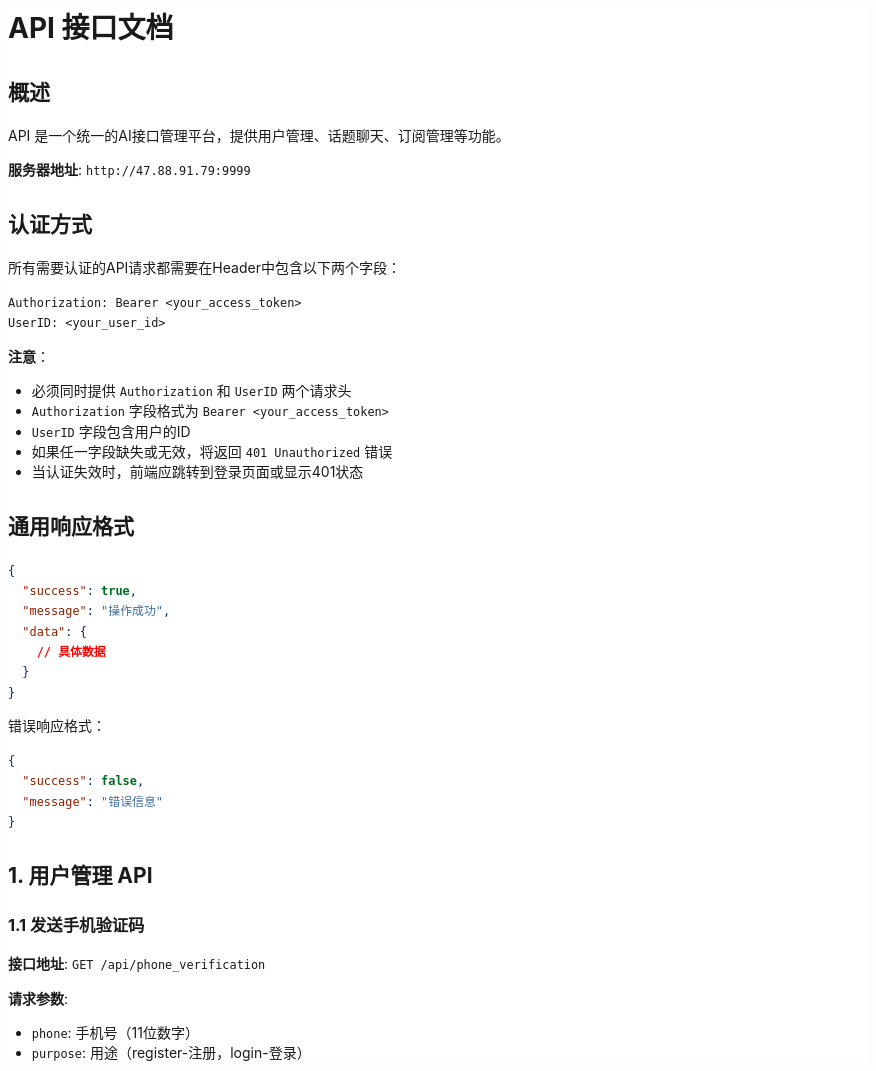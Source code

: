 # API 接口文档

## 概述

API 是一个统一的AI接口管理平台，提供用户管理、话题聊天、订阅管理等功能。

**服务器地址**: `http://47.88.91.79:9999`

## 认证方式

所有需要认证的API请求都需要在Header中包含以下两个字段：

```
Authorization: Bearer <your_access_token>
UserID: <your_user_id>
```

**注意**：
- 必须同时提供 `Authorization` 和 `UserID` 两个请求头
- `Authorization` 字段格式为 `Bearer <your_access_token>`
- `UserID` 字段包含用户的ID
- 如果任一字段缺失或无效，将返回 `401 Unauthorized` 错误
- 当认证失效时，前端应跳转到登录页面或显示401状态

## 通用响应格式

```json
{
  "success": true,
  "message": "操作成功",
  "data": {
    // 具体数据
  }
}
```

错误响应格式：

```json
{
  "success": false,
  "message": "错误信息"
}
```

## 1. 用户管理 API

### 1.1 发送手机验证码

**接口地址**: `GET /api/phone_verification`

**请求参数**:
- `phone`: 手机号（11位数字）
- `purpose`: 用途（register-注册，login-登录）
